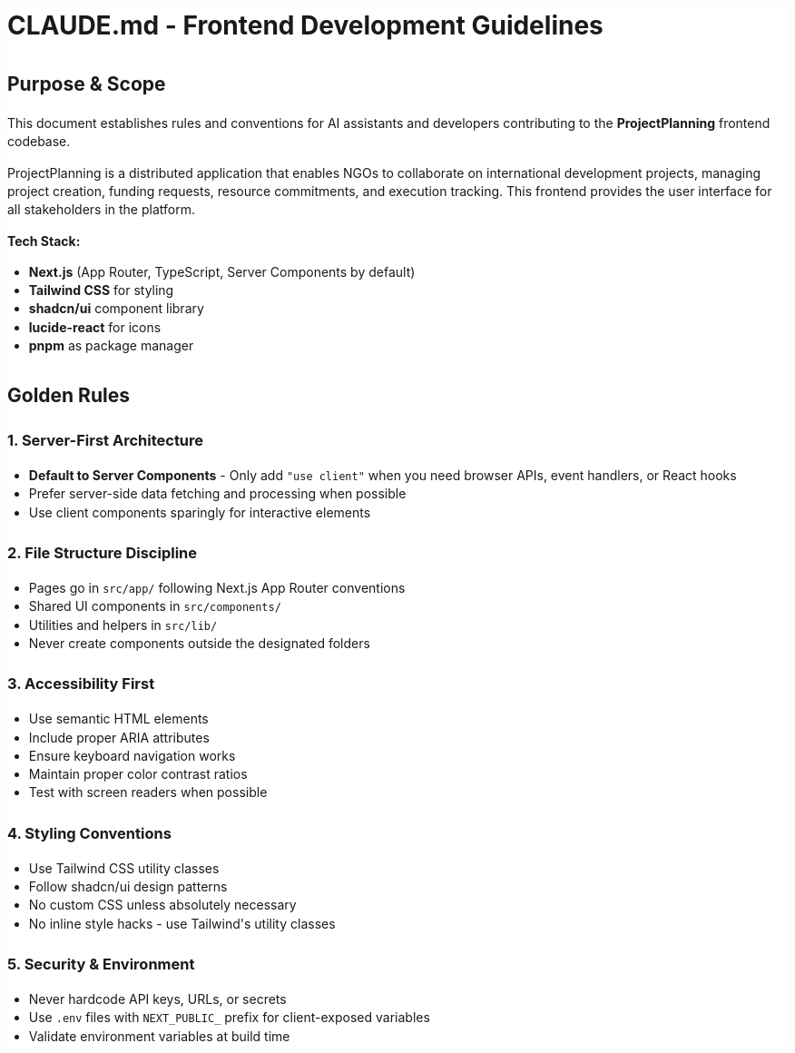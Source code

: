 # CLAUDE.md - Frontend Development Guidelines

## Purpose & Scope

This document establishes rules and conventions for AI assistants and developers contributing to the **ProjectPlanning** frontend codebase. 

ProjectPlanning is a distributed application that enables NGOs to collaborate on international development projects, managing project creation, funding requests, resource commitments, and execution tracking. This frontend provides the user interface for all stakeholders in the platform.

**Tech Stack:**
- **Next.js** (App Router, TypeScript, Server Components by default)
- **Tailwind CSS** for styling
- **shadcn/ui** component library
- **lucide-react** for icons
- **pnpm** as package manager

## Golden Rules

### 1. Server-First Architecture
- **Default to Server Components** - Only add `"use client"` when you need browser APIs, event handlers, or React hooks
- Prefer server-side data fetching and processing when possible
- Use client components sparingly for interactive elements

### 2. File Structure Discipline
- Pages go in `src/app/` following Next.js App Router conventions
- Shared UI components in `src/components/`
- Utilities and helpers in `src/lib/`
- Never create components outside the designated folders

### 3. Accessibility First
- Use semantic HTML elements
- Include proper ARIA attributes
- Ensure keyboard navigation works
- Maintain proper color contrast ratios
- Test with screen readers when possible

### 4. Styling Conventions
- Use Tailwind CSS utility classes
- Follow shadcn/ui design patterns
- No custom CSS unless absolutely necessary
- No inline style hacks - use Tailwind's utility classes

### 5. Security & Environment
- Never hardcode API keys, URLs, or secrets
- Use `.env` files with `NEXT_PUBLIC_` prefix for client-exposed variables
- Validate environment variables at build time
